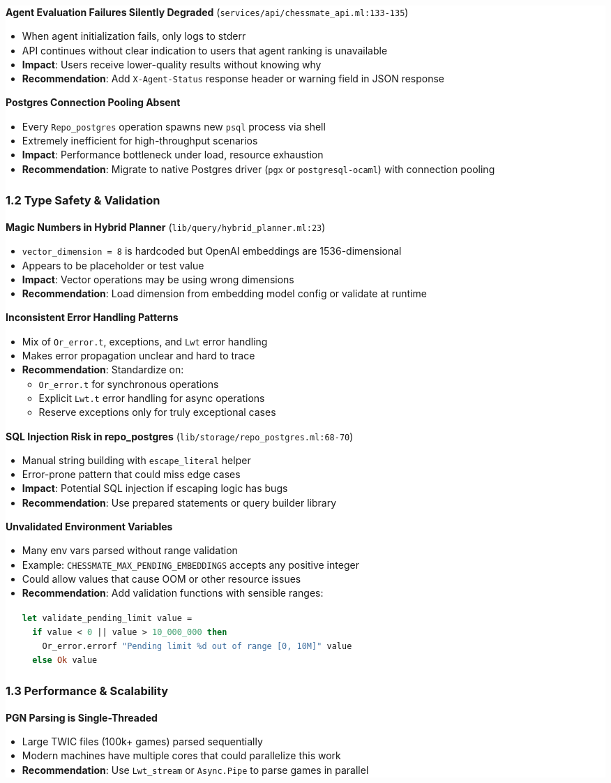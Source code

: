 **Agent Evaluation Failures Silently Degraded** (`services/api/chessmate_api.ml:133-135`)
- When agent initialization fails, only logs to stderr
- API continues without clear indication to users that agent ranking is unavailable
- **Impact**: Users receive lower-quality results without knowing why
- **Recommendation**: Add `X-Agent-Status` response header or warning field in JSON response

**Postgres Connection Pooling Absent**
- Every `Repo_postgres` operation spawns new `psql` process via shell
- Extremely inefficient for high-throughput scenarios
- **Impact**: Performance bottleneck under load, resource exhaustion
- **Recommendation**: Migrate to native Postgres driver (`pgx` or `postgresql-ocaml`) with connection pooling

### 1.2 Type Safety & Validation

**Magic Numbers in Hybrid Planner** (`lib/query/hybrid_planner.ml:23`)
- `vector_dimension = 8` is hardcoded but OpenAI embeddings are 1536-dimensional
- Appears to be placeholder or test value
- **Impact**: Vector operations may be using wrong dimensions
- **Recommendation**: Load dimension from embedding model config or validate at runtime

**Inconsistent Error Handling Patterns**
- Mix of `Or_error.t`, exceptions, and `Lwt` error handling
- Makes error propagation unclear and hard to trace
- **Recommendation**: Standardize on:
  - `Or_error.t` for synchronous operations
  - Explicit `Lwt.t` error handling for async operations
  - Reserve exceptions only for truly exceptional cases

**SQL Injection Risk in repo_postgres** (`lib/storage/repo_postgres.ml:68-70`)
- Manual string building with `escape_literal` helper
- Error-prone pattern that could miss edge cases
- **Impact**: Potential SQL injection if escaping logic has bugs
- **Recommendation**: Use prepared statements or query builder library

**Unvalidated Environment Variables**
- Many env vars parsed without range validation
- Example: `CHESSMATE_MAX_PENDING_EMBEDDINGS` accepts any positive integer
- Could allow values that cause OOM or other resource issues
- **Recommendation**: Add validation functions with sensible ranges:
  ```ocaml
  let validate_pending_limit value =
    if value < 0 || value > 10_000_000 then
      Or_error.errorf "Pending limit %d out of range [0, 10M]" value
    else Ok value
  ```

### 1.3 Performance & Scalability

**PGN Parsing is Single-Threaded**
- Large TWIC files (100k+ games) parsed sequentially
- Modern machines have multiple cores that could parallelize this work
- **Recommendation**: Use `Lwt_stream` or `Async.Pipe` to parse games in parallel

